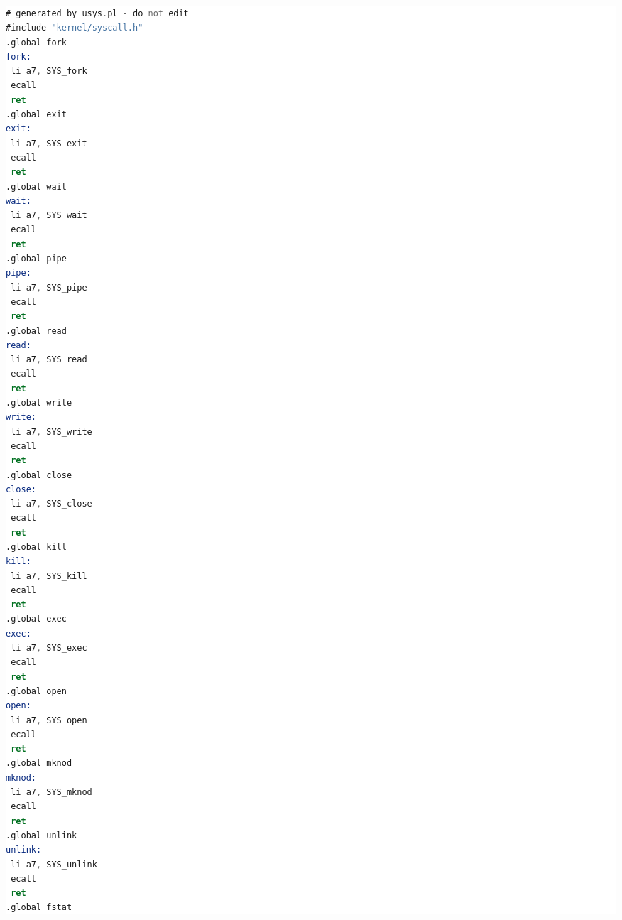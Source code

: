 ```asm
# generated by usys.pl - do not edit
#include "kernel/syscall.h"
.global fork
fork:
 li a7, SYS_fork
 ecall
 ret
.global exit
exit:
 li a7, SYS_exit
 ecall
 ret
.global wait
wait:
 li a7, SYS_wait
 ecall
 ret
.global pipe
pipe:
 li a7, SYS_pipe
 ecall
 ret
.global read
read:
 li a7, SYS_read
 ecall
 ret
.global write
write:
 li a7, SYS_write
 ecall
 ret
.global close
close:
 li a7, SYS_close
 ecall
 ret
.global kill
kill:
 li a7, SYS_kill
 ecall
 ret
.global exec
exec:
 li a7, SYS_exec
 ecall
 ret
.global open
open:
 li a7, SYS_open
 ecall
 ret
.global mknod
mknod:
 li a7, SYS_mknod
 ecall
 ret
.global unlink
unlink:
 li a7, SYS_unlink
 ecall
 ret
.global fstat
```